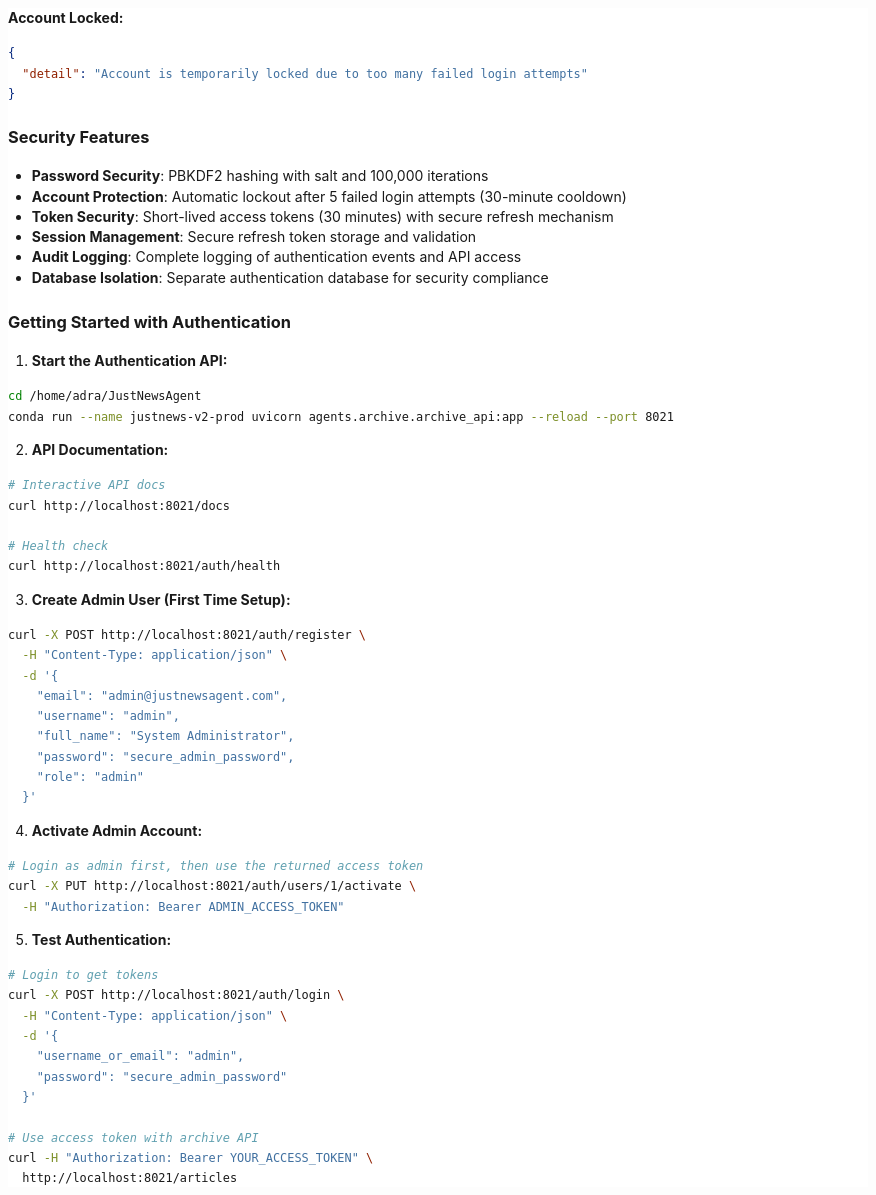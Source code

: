 **Account Locked:**
```json
{
  "detail": "Account is temporarily locked due to too many failed login attempts"
}
```

### Security Features

- **Password Security**: PBKDF2 hashing with salt and 100,000 iterations
- **Account Protection**: Automatic lockout after 5 failed login attempts (30-minute cooldown)
- **Token Security**: Short-lived access tokens (30 minutes) with secure refresh mechanism
- **Session Management**: Secure refresh token storage and validation
- **Audit Logging**: Complete logging of authentication events and API access
- **Database Isolation**: Separate authentication database for security compliance

### Getting Started with Authentication

1. **Start the Authentication API:**
```bash
cd /home/adra/JustNewsAgent
conda run --name justnews-v2-prod uvicorn agents.archive.archive_api:app --reload --port 8021
```

2. **API Documentation:**
```bash
# Interactive API docs
curl http://localhost:8021/docs

# Health check
curl http://localhost:8021/auth/health
```

3. **Create Admin User (First Time Setup):**
```bash
curl -X POST http://localhost:8021/auth/register \
  -H "Content-Type: application/json" \
  -d '{
    "email": "admin@justnewsagent.com",
    "username": "admin",
    "full_name": "System Administrator",
    "password": "secure_admin_password",
    "role": "admin"
  }'
```

4. **Activate Admin Account:**
```bash
# Login as admin first, then use the returned access token
curl -X PUT http://localhost:8021/auth/users/1/activate \
  -H "Authorization: Bearer ADMIN_ACCESS_TOKEN"
```

5. **Test Authentication:**
```bash
# Login to get tokens
curl -X POST http://localhost:8021/auth/login \
  -H "Content-Type: application/json" \
  -d '{
    "username_or_email": "admin",
    "password": "secure_admin_password"
  }'

# Use access token with archive API
curl -H "Authorization: Bearer YOUR_ACCESS_TOKEN" \
  http://localhost:8021/articles
```
